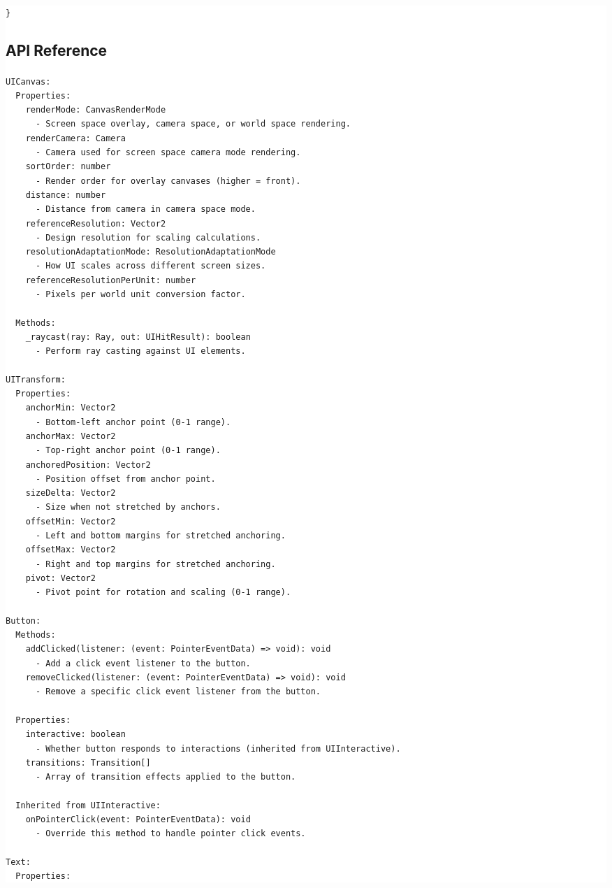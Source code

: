 ```ts
}
```

## API Reference

```apidoc
UICanvas:
  Properties:
    renderMode: CanvasRenderMode
      - Screen space overlay, camera space, or world space rendering.
    renderCamera: Camera
      - Camera used for screen space camera mode rendering.
    sortOrder: number
      - Render order for overlay canvases (higher = front).
    distance: number
      - Distance from camera in camera space mode.
    referenceResolution: Vector2
      - Design resolution for scaling calculations.
    resolutionAdaptationMode: ResolutionAdaptationMode
      - How UI scales across different screen sizes.
    referenceResolutionPerUnit: number
      - Pixels per world unit conversion factor.

  Methods:
    _raycast(ray: Ray, out: UIHitResult): boolean
      - Perform ray casting against UI elements.

UITransform:
  Properties:
    anchorMin: Vector2
      - Bottom-left anchor point (0-1 range).
    anchorMax: Vector2
      - Top-right anchor point (0-1 range).
    anchoredPosition: Vector2
      - Position offset from anchor point.
    sizeDelta: Vector2
      - Size when not stretched by anchors.
    offsetMin: Vector2
      - Left and bottom margins for stretched anchoring.
    offsetMax: Vector2
      - Right and top margins for stretched anchoring.
    pivot: Vector2
      - Pivot point for rotation and scaling (0-1 range).

Button:
  Methods:
    addClicked(listener: (event: PointerEventData) => void): void
      - Add a click event listener to the button.
    removeClicked(listener: (event: PointerEventData) => void): void
      - Remove a specific click event listener from the button.

  Properties:
    interactive: boolean
      - Whether button responds to interactions (inherited from UIInteractive).
    transitions: Transition[]
      - Array of transition effects applied to the button.

  Inherited from UIInteractive:
    onPointerClick(event: PointerEventData): void
      - Override this method to handle pointer click events.

Text:
  Properties:
```